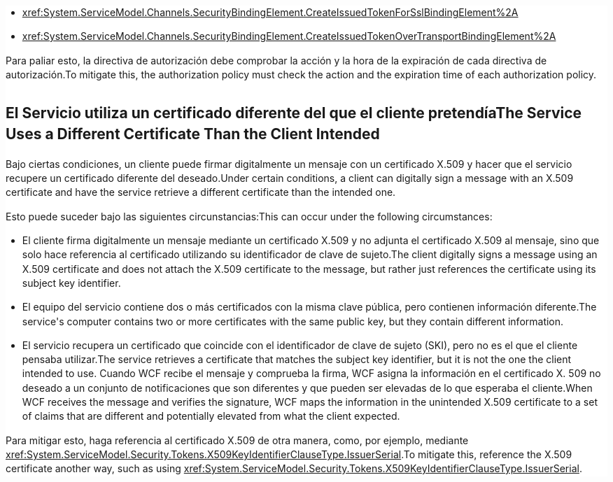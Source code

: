 - <xref:System.ServiceModel.Channels.SecurityBindingElement.CreateIssuedTokenForSslBindingElement%2A>  
  
- <xref:System.ServiceModel.Channels.SecurityBindingElement.CreateIssuedTokenOverTransportBindingElement%2A>  
  
 <span data-ttu-id="bc4e1-150">Para paliar esto, la directiva de autorización debe comprobar la acción y la hora de la expiración de cada directiva de autorización.</span><span class="sxs-lookup"><span data-stu-id="bc4e1-150">To mitigate this, the authorization policy must check the action and the expiration time of each authorization policy.</span></span>  
  
## <a name="the-service-uses-a-different-certificate-than-the-client-intended"></a><span data-ttu-id="bc4e1-151">El Servicio utiliza un certificado diferente del que el cliente pretendía</span><span class="sxs-lookup"><span data-stu-id="bc4e1-151">The Service Uses a Different Certificate Than the Client Intended</span></span>  
 <span data-ttu-id="bc4e1-152">Bajo ciertas condiciones, un cliente puede firmar digitalmente un mensaje con un certificado X.509 y hacer que el servicio recupere un certificado diferente del deseado.</span><span class="sxs-lookup"><span data-stu-id="bc4e1-152">Under certain conditions, a client can digitally sign a message with an X.509 certificate and have the service retrieve a different certificate than the intended one.</span></span>  
  
 <span data-ttu-id="bc4e1-153">Esto puede suceder bajo las siguientes circunstancias:</span><span class="sxs-lookup"><span data-stu-id="bc4e1-153">This can occur under the following circumstances:</span></span>  
  
- <span data-ttu-id="bc4e1-154">El cliente firma digitalmente un mensaje mediante un certificado X.509 y no adjunta el certificado X.509 al mensaje, sino que solo hace referencia al certificado utilizando su identificador de clave de sujeto.</span><span class="sxs-lookup"><span data-stu-id="bc4e1-154">The client digitally signs a message using an X.509 certificate and does not attach the X.509 certificate to the message, but rather just references the certificate using its subject key identifier.</span></span>  
  
- <span data-ttu-id="bc4e1-155">El equipo del servicio contiene dos o más certificados con la misma clave pública, pero contienen información diferente.</span><span class="sxs-lookup"><span data-stu-id="bc4e1-155">The service's computer contains two or more certificates with the same public key, but they contain different information.</span></span>  
  
- <span data-ttu-id="bc4e1-156">El servicio recupera un certificado que coincide con el identificador de clave de sujeto (SKI), pero no es el que el cliente pensaba utilizar.</span><span class="sxs-lookup"><span data-stu-id="bc4e1-156">The service retrieves a certificate that matches the subject key identifier, but it is not the one the client intended to use.</span></span> <span data-ttu-id="bc4e1-157">Cuando WCF recibe el mensaje y comprueba la firma, WCF asigna la información en el certificado X. 509 no deseado a un conjunto de notificaciones que son diferentes y que pueden ser elevadas de lo que esperaba el cliente.</span><span class="sxs-lookup"><span data-stu-id="bc4e1-157">When WCF receives the message and verifies the signature, WCF maps the information in the unintended X.509 certificate to a set of claims that are different and potentially elevated from what the client expected.</span></span>  
  
 <span data-ttu-id="bc4e1-158">Para mitigar esto, haga referencia al certificado X.509 de otra manera, como, por ejemplo, mediante <xref:System.ServiceModel.Security.Tokens.X509KeyIdentifierClauseType.IssuerSerial>.</span><span class="sxs-lookup"><span data-stu-id="bc4e1-158">To mitigate this, reference the X.509 certificate another way, such as using <xref:System.ServiceModel.Security.Tokens.X509KeyIdentifierClauseType.IssuerSerial>.</span></span>  
  